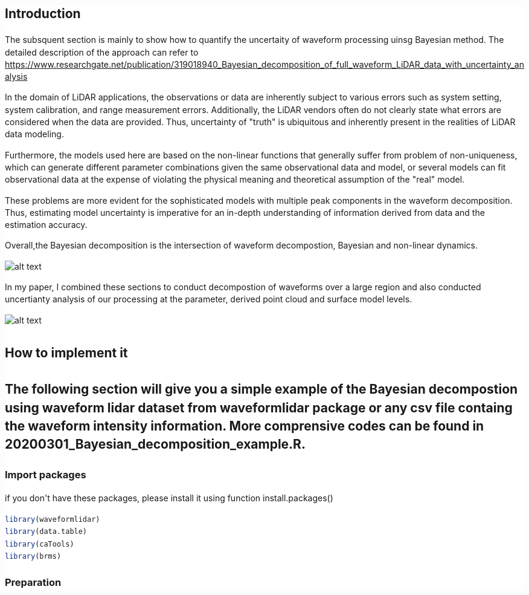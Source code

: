 **Introduction**
---
The subsquent section is mainly to show how to quantify the uncertaity of waveform processing uinsg Bayesian method. The detailed description of the approach can refer to https://www.researchgate.net/publication/319018940_Bayesian_decomposition_of_full_waveform_LiDAR_data_with_uncertainty_analysis

In the domain of LiDAR applications, the observations or data are
inherently subject to various errors such as system setting, system calibration,
and range measurement errors. Additionally, the LiDAR vendors often do not clearly state what
errors are considered when the data are provided. Thus, uncertainty of
"truth" is ubiquitous and inherently present in the realities of LiDAR
data modeling.

Furthermore, the models used here are based on the non-linear functions that
generally suffer from problem of non-uniqueness, which can generate different parameter combinations given the same observational data and model, or several models can fit observational data at the expense of violating the physical meaning and theoretical assumption of the "real" model.

These problems are more evident for the sophisticated models with multiple peak components in the waveform decomposition. Thus, estimating model uncertainty is
imperative for an in-depth understanding of information derived from
data and the estimation accuracy.


Overall,the Bayesian decomposition is the intersection of waveform decompostion, Bayesian and non-linear dynamics.

![alt text](https://github.com/tankwin08/bayesian_decomposition/blob/master/man/figures/introduction1.png)


In my paper, I combined these sections to conduct decompostion of waveforms over a large region and also conducted uncertianty analysis of our processing at the parameter, derived point cloud and surface model levels.

![alt text](https://github.com/tankwin08/bayesian_decomposition/blob/master/man/figures/bayesian_uncertainty.jpg)


## How to implement it

The following section will give you a simple example of the Bayesian decompostion using waveform lidar dataset from waveformlidar package or any csv file containg the waveform intensity information.
More comprensive codes can be found in 20200301_Bayesian_decomposition_example.R.
---
### Import packages 
if you don't have these packages, please install it using function install.packages()

```R
library(waveformlidar)
library(data.table)
library(caTools)
library(brms)
```
### Preparation 
